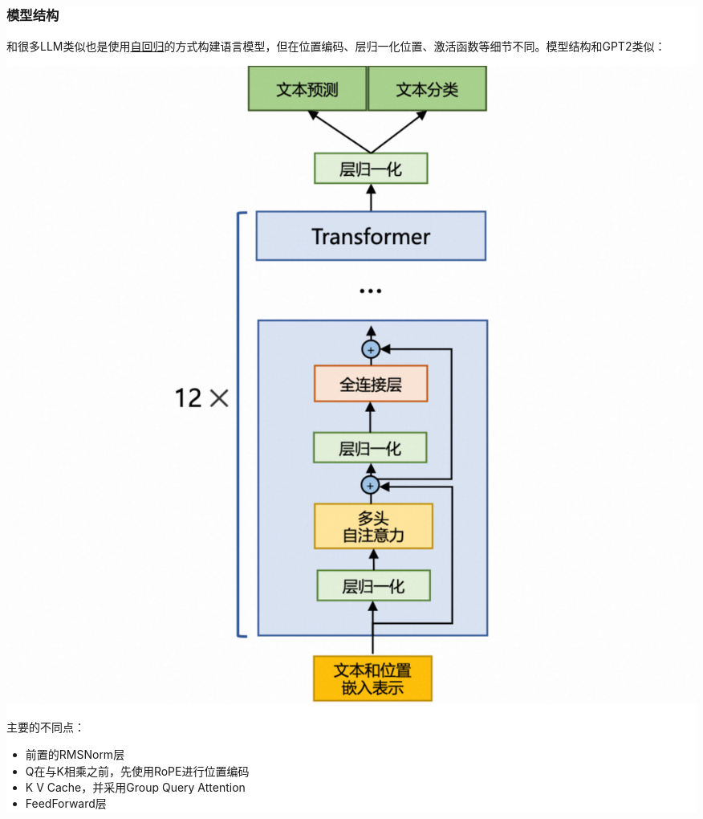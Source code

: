 ### 模型结构

和很多LLM类似也是使用[自回归](https://so.csdn.net/so/search?q=%E8%87%AA%E5%9B%9E%E5%BD%92&spm=1001.2101.3001.7020)的方式构建语言模型，但在位置编码、层归一化位置、激活函数等细节不同。模型结构和GPT2类似：  

![Alt text](./_img/image-1.png)

主要的不同点：

*   前置的RMSNorm层
*   Q在与K相乘之前，先使用RoPE进行位置编码
*   K V Cache，并采用Group Query Attention
*   FeedForward层
